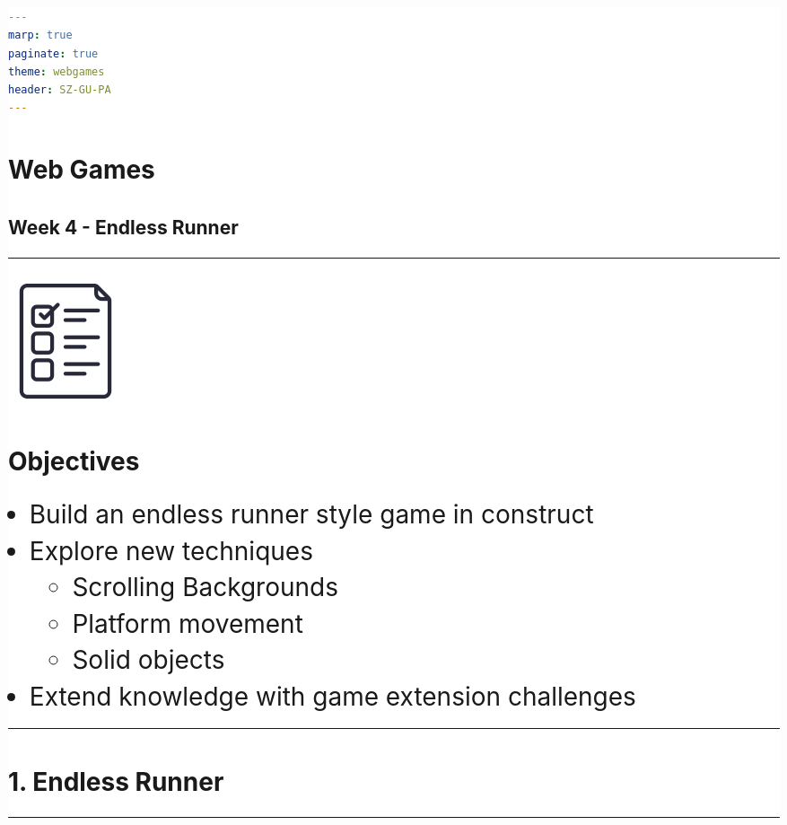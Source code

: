 ```yaml
---
marp: true
paginate: true
theme: webgames
header: SZ-GU-PA
---
```





# Web Games
## Week 4 - Endless Runner



---


![](../assets/icons/task-list.png#ico-right)
# Objectives

- Build an endless runner style game in construct
- Explore new techniques
  - Scrolling Backgrounds
  - Platform movement
  - Solid objects
- Extend knowledge with game extension challenges




---



# 1. Endless Runner

---

<style scoped>p, ul li{font-size: 28px;}</style>
